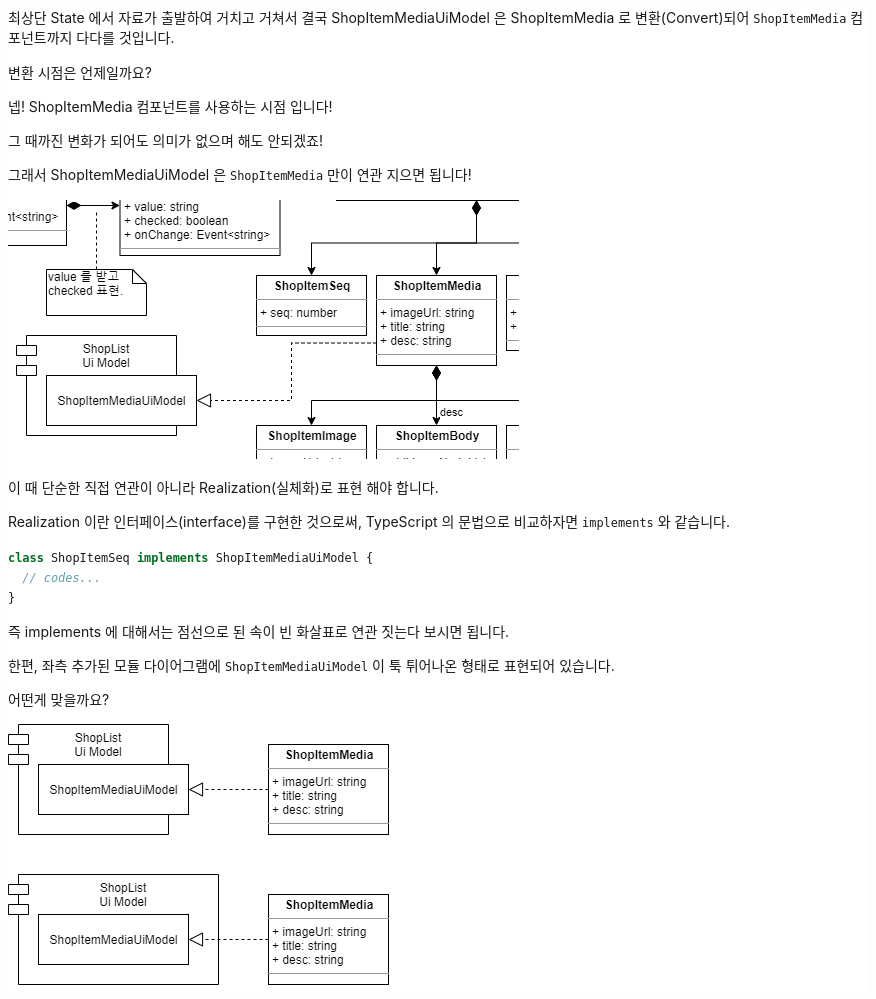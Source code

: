최상단 State 에서 자료가 출발하여 거치고 거쳐서 결국 ShopItemMediaUiModel 은 ShopItemMedia 로 변환(Convert)되어 `ShopItemMedia` 컴포넌트까지 다다를 것입니다.

변환 시점은 언제일까요?

넵! ShopItemMedia 컴포넌트를 사용하는 시점 입니다!

그 때까진 변화가 되어도 의미가 없으며 해도 안되겠죠!

그래서 ShopItemMediaUiModel 은 `ShopItemMedia` 만이 연관 지으면 됩니다!

![](images/ui-design-007/ui-design-007-Overall003c.png)

이 때 단순한 직접 연관이 아니라 Realization(실체화)로 표현 해야 합니다.

Realization 이란 인터페이스(interface)를 구현한 것으로써, TypeScript 의 문법으로 비교하자면 `implements` 와 같습니다.

```ts
class ShopItemSeq implements ShopItemMediaUiModel {
  // codes...
}
```

즉 implements 에 대해서는 점선으로 된 속이 빈 화살표로 연관 짓는다 보시면 됩니다.

한편, 좌측 추가된 모듈 다이어그램에 `ShopItemMediaUiModel` 이 툭 튀어나온 형태로 표현되어 있습니다.

어떤게 맞을까요?

![](images/ui-design-007/ui-design-007-Real001.png)
